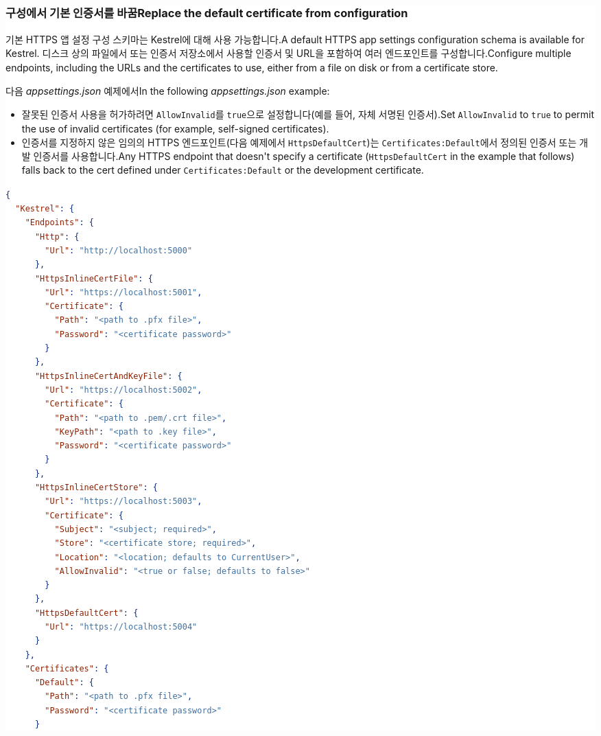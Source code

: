 ### <a name="replace-the-default-certificate-from-configuration"></a><span data-ttu-id="2a4e0-157">구성에서 기본 인증서를 바꿈</span><span class="sxs-lookup"><span data-stu-id="2a4e0-157">Replace the default certificate from configuration</span></span>

<span data-ttu-id="2a4e0-158">기본 HTTPS 앱 설정 구성 스키마는 Kestrel에 대해 사용 가능합니다.</span><span class="sxs-lookup"><span data-stu-id="2a4e0-158">A default HTTPS app settings configuration schema is available for Kestrel.</span></span> <span data-ttu-id="2a4e0-159">디스크 상의 파일에서 또는 인증서 저장소에서 사용할 인증서 및 URL을 포함하여 여러 엔드포인트를 구성합니다.</span><span class="sxs-lookup"><span data-stu-id="2a4e0-159">Configure multiple endpoints, including the URLs and the certificates to use, either from a file on disk or from a certificate store.</span></span>

<span data-ttu-id="2a4e0-160">다음 *appsettings.json* 예제에서</span><span class="sxs-lookup"><span data-stu-id="2a4e0-160">In the following *appsettings.json* example:</span></span>

* <span data-ttu-id="2a4e0-161">잘못된 인증서 사용을 허가하려면 `AllowInvalid`를 `true`으로 설정합니다(예를 들어, 자체 서명된 인증서).</span><span class="sxs-lookup"><span data-stu-id="2a4e0-161">Set `AllowInvalid` to `true` to permit the use of invalid certificates (for example, self-signed certificates).</span></span>
* <span data-ttu-id="2a4e0-162">인증서를 지정하지 않은 임의의 HTTPS 엔드포인트(다음 예제에서 `HttpsDefaultCert`)는 `Certificates:Default`에서 정의된 인증서 또는 개발 인증서를 사용합니다.</span><span class="sxs-lookup"><span data-stu-id="2a4e0-162">Any HTTPS endpoint that doesn't specify a certificate (`HttpsDefaultCert` in the example that follows) falls back to the cert defined under `Certificates:Default` or the development certificate.</span></span>

```json
{
  "Kestrel": {
    "Endpoints": {
      "Http": {
        "Url": "http://localhost:5000"
      },
      "HttpsInlineCertFile": {
        "Url": "https://localhost:5001",
        "Certificate": {
          "Path": "<path to .pfx file>",
          "Password": "<certificate password>"
        }
      },
      "HttpsInlineCertAndKeyFile": {
        "Url": "https://localhost:5002",
        "Certificate": {
          "Path": "<path to .pem/.crt file>",
          "KeyPath": "<path to .key file>",
          "Password": "<certificate password>"
        }
      },
      "HttpsInlineCertStore": {
        "Url": "https://localhost:5003",
        "Certificate": {
          "Subject": "<subject; required>",
          "Store": "<certificate store; required>",
          "Location": "<location; defaults to CurrentUser>",
          "AllowInvalid": "<true or false; defaults to false>"
        }
      },
      "HttpsDefaultCert": {
        "Url": "https://localhost:5004"
      }
    },
    "Certificates": {
      "Default": {
        "Path": "<path to .pfx file>",
        "Password": "<certificate password>"
      }
```